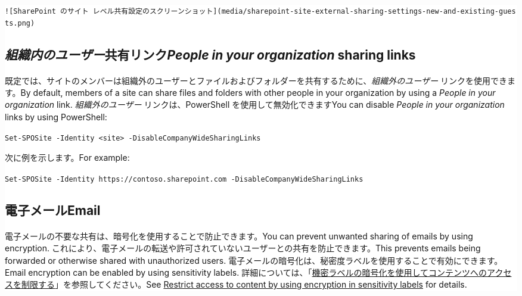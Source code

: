    ![SharePoint のサイト レベル共有設定のスクリーンショット](media/sharepoint-site-external-sharing-settings-new-and-existing-guests.png)

## <a name="people-in-your-organization-sharing-links"></a><span data-ttu-id="8c75b-221">*組織内のユーザー*共有リンク</span><span class="sxs-lookup"><span data-stu-id="8c75b-221">*People in your organization* sharing links</span></span>

<span data-ttu-id="8c75b-222">既定では、サイトのメンバーは組織外のユーザーとファイルおよびフォルダーを共有するために、*組織外のユーザー* リンクを使用できます。</span><span class="sxs-lookup"><span data-stu-id="8c75b-222">By default, members of a site can share files and folders with other people in your organization by using a *People in your organization* link.</span></span> <span data-ttu-id="8c75b-223">*組織外のユーザー* リンクは、PowerShell を使用して無効化できます</span><span class="sxs-lookup"><span data-stu-id="8c75b-223">You can disable *People in your organization* links by using PowerShell:</span></span>

`Set-SPOSite -Identity <site> -DisableCompanyWideSharingLinks`

<span data-ttu-id="8c75b-224">次に例を示します。</span><span class="sxs-lookup"><span data-stu-id="8c75b-224">For example:</span></span>

`Set-SPOSite -Identity https://contoso.sharepoint.com -DisableCompanyWideSharingLinks`

## <a name="email"></a><span data-ttu-id="8c75b-225">電子メール</span><span class="sxs-lookup"><span data-stu-id="8c75b-225">Email</span></span>

<span data-ttu-id="8c75b-226">電子メールの不要な共有は、暗号化を使用することで防止できます。</span><span class="sxs-lookup"><span data-stu-id="8c75b-226">You can prevent unwanted sharing of emails by using encryption.</span></span> <span data-ttu-id="8c75b-227">これにより、電子メールの転送や許可されていないユーザーとの共有を防止できます。</span><span class="sxs-lookup"><span data-stu-id="8c75b-227">This prevents emails being forwarded or otherwise shared with unauthorized users.</span></span> <span data-ttu-id="8c75b-228">電子メールの暗号化は、秘密度ラベルを使用することで有効にできます。</span><span class="sxs-lookup"><span data-stu-id="8c75b-228">Email encryption can be enabled by using sensitivity labels.</span></span> <span data-ttu-id="8c75b-229">詳細については、「[機密ラベルの暗号化を使用してコンテンツへのアクセスを制限する](https://docs.microsoft.com/microsoft-365/compliance/encryption-sensitivity-labels)」を参照してください。</span><span class="sxs-lookup"><span data-stu-id="8c75b-229">See [Restrict access to content by using encryption in sensitivity labels](https://docs.microsoft.com/microsoft-365/compliance/encryption-sensitivity-labels) for details.</span></span>
